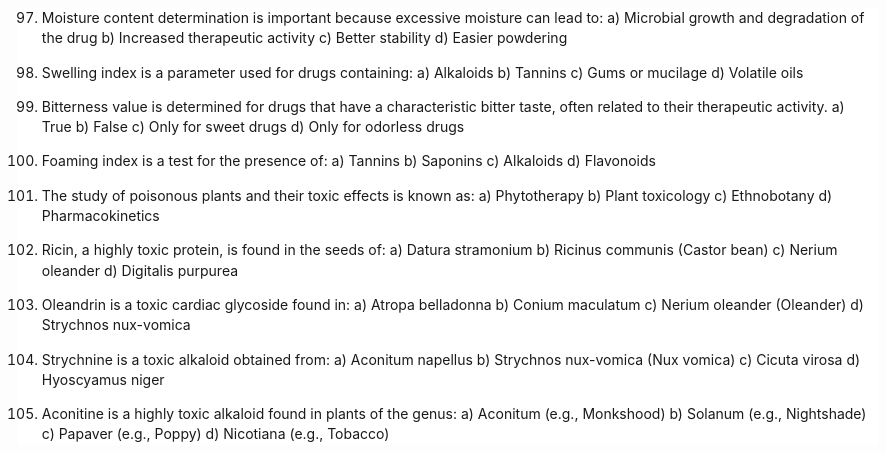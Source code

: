 97. Moisture content determination is important because excessive moisture can lead to:
    a) Microbial growth and degradation of the drug
    b) Increased therapeutic activity
    c) Better stability
    d) Easier powdering

98. Swelling index is a parameter used for drugs containing:
    a) Alkaloids
    b) Tannins
    c) Gums or mucilage
    d) Volatile oils

99. Bitterness value is determined for drugs that have a characteristic bitter taste, often related to their therapeutic activity.
    a) True
    b) False
    c) Only for sweet drugs
    d) Only for odorless drugs

100. Foaming index is a test for the presence of:
    a) Tannins
    b) Saponins
    c) Alkaloids
    d) Flavonoids

101. The study of poisonous plants and their toxic effects is known as:
    a) Phytotherapy
    b) Plant toxicology
    c) Ethnobotany
    d) Pharmacokinetics

102. Ricin, a highly toxic protein, is found in the seeds of:
    a) Datura stramonium
    b) Ricinus communis (Castor bean)
    c) Nerium oleander
    d) Digitalis purpurea

103. Oleandrin is a toxic cardiac glycoside found in:
    a) Atropa belladonna
    b) Conium maculatum
    c) Nerium oleander (Oleander)
    d) Strychnos nux-vomica

104. Strychnine is a toxic alkaloid obtained from:
    a) Aconitum napellus
    b) Strychnos nux-vomica (Nux vomica)
    c) Cicuta virosa
    d) Hyoscyamus niger

105. Aconitine is a highly toxic alkaloid found in plants of the genus:
    a) Aconitum (e.g., Monkshood)
    b) Solanum (e.g., Nightshade)
    c) Papaver (e.g., Poppy)
    d) Nicotiana (e.g., Tobacco)
